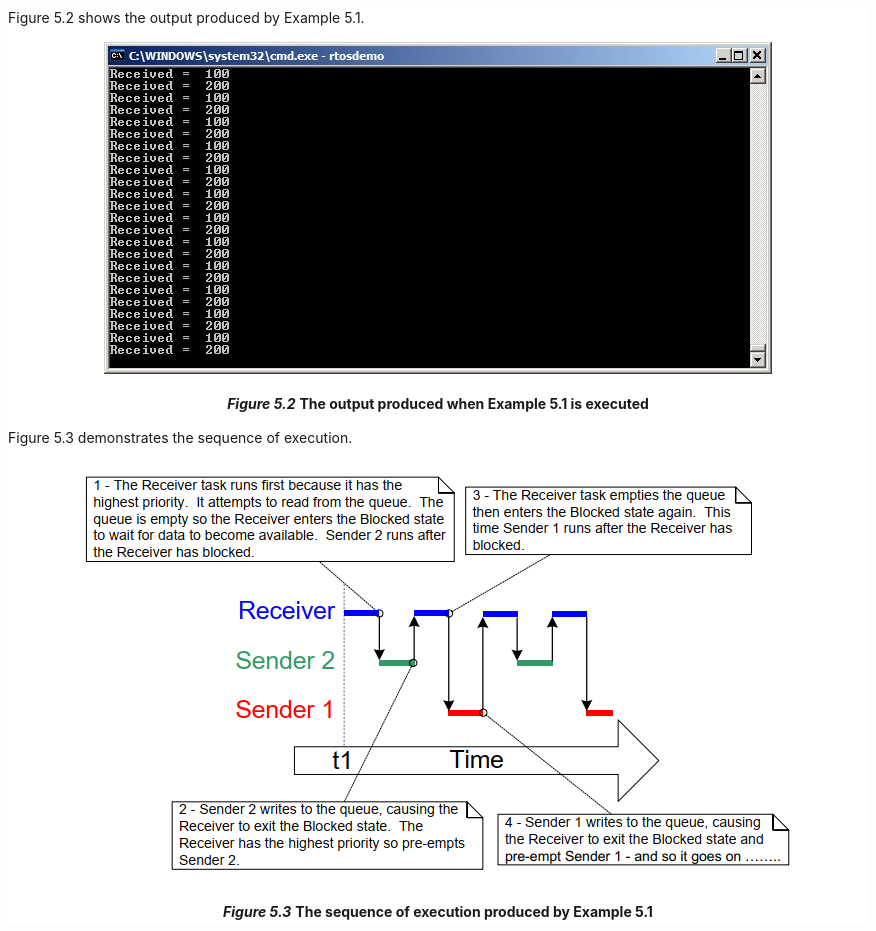 Figure 5.2 shows the output produced by Example 5.1.

<a name="fig5.2" title="Figure 5.2 The output produced when Example 5.1 is executed"></a>

<div align="center">
<img src="../media/image32.jpg" alt="Figure 5.2 *The output produced when Example 5.1 is executed*"/>

***Figure 5.2*** **The output produced when Example 5.1 is executed**
</div>


Figure 5.3 demonstrates the sequence of execution.

<a name="fig5.3" title="Figure 5.3 The sequence of execution produced by Example 5.1"></a>

<div align="center">
<img src="../media/image33.png" alt="Figure 5.3 *The sequence of execution produced by Example 5.1*"/>

***Figure 5.3*** **The sequence of execution produced by Example 5.1**
</div>